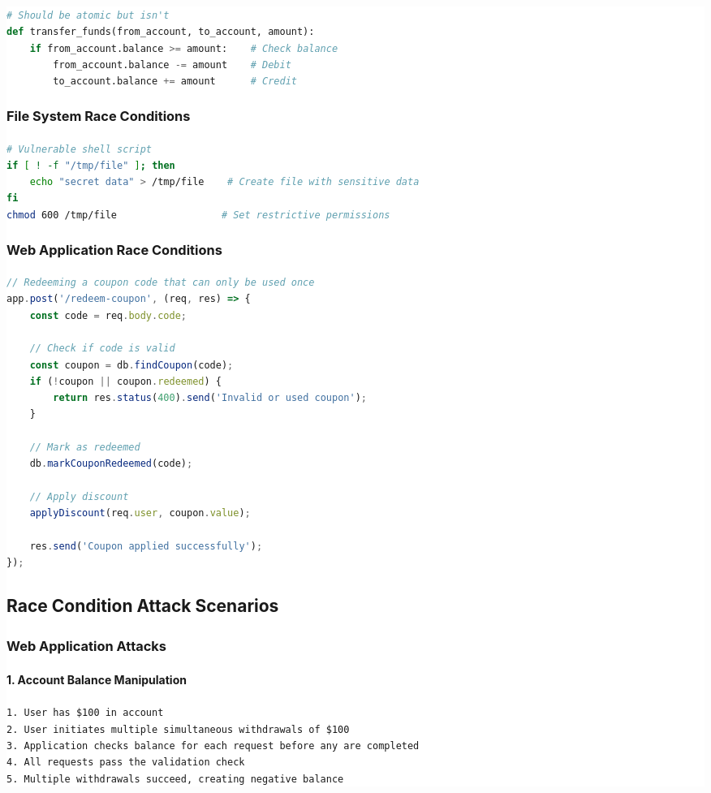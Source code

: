 ```python
# Should be atomic but isn't
def transfer_funds(from_account, to_account, amount):
    if from_account.balance >= amount:    # Check balance
        from_account.balance -= amount    # Debit
        to_account.balance += amount      # Credit
```

### File System Race Conditions

```bash
# Vulnerable shell script
if [ ! -f "/tmp/file" ]; then
    echo "secret data" > /tmp/file    # Create file with sensitive data
fi
chmod 600 /tmp/file                  # Set restrictive permissions
```

### Web Application Race Conditions

```javascript
// Redeeming a coupon code that can only be used once
app.post('/redeem-coupon', (req, res) => {
    const code = req.body.code;
    
    // Check if code is valid
    const coupon = db.findCoupon(code);
    if (!coupon || coupon.redeemed) {
        return res.status(400).send('Invalid or used coupon');
    }
    
    // Mark as redeemed
    db.markCouponRedeemed(code);
    
    // Apply discount
    applyDiscount(req.user, coupon.value);
    
    res.send('Coupon applied successfully');
});
```

## Race Condition Attack Scenarios

### Web Application Attacks

#### 1. Account Balance Manipulation

```
1. User has $100 in account
2. User initiates multiple simultaneous withdrawals of $100
3. Application checks balance for each request before any are completed
4. All requests pass the validation check
5. Multiple withdrawals succeed, creating negative balance
```
